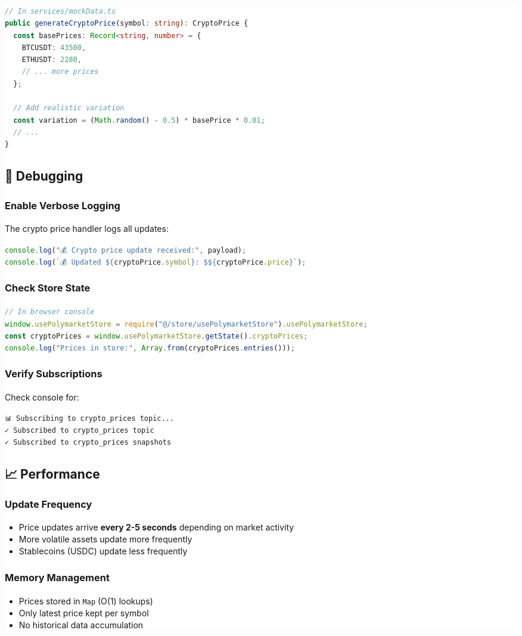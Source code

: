 ```typescript
// In services/mockData.ts
public generateCryptoPrice(symbol: string): CryptoPrice {
  const basePrices: Record<string, number> = {
    BTCUSDT: 43500,
    ETHUSDT: 2280,
    // ... more prices
  };
  
  // Add realistic variation
  const variation = (Math.random() - 0.5) * basePrice * 0.01;
  // ...
}
```

## 🐛 Debugging

### Enable Verbose Logging

The crypto price handler logs all updates:

```typescript
console.log("💰 Crypto price update received:", payload);
console.log(`💰 Updated ${cryptoPrice.symbol}: $${cryptoPrice.price}`);
```

### Check Store State

```typescript
// In browser console
window.usePolymarketStore = require("@/store/usePolymarketStore").usePolymarketStore;
const cryptoPrices = window.usePolymarketStore.getState().cryptoPrices;
console.log("Prices in store:", Array.from(cryptoPrices.entries()));
```

### Verify Subscriptions

Check console for:
```
📊 Subscribing to crypto_prices topic...
✓ Subscribed to crypto_prices topic
✓ Subscribed to crypto_prices snapshots
```

## 📈 Performance

### Update Frequency
- Price updates arrive **every 2-5 seconds** depending on market activity
- More volatile assets update more frequently
- Stablecoins (USDC) update less frequently

### Memory Management
- Prices stored in `Map` (O(1) lookups)
- Only latest price kept per symbol
- No historical data accumulation

